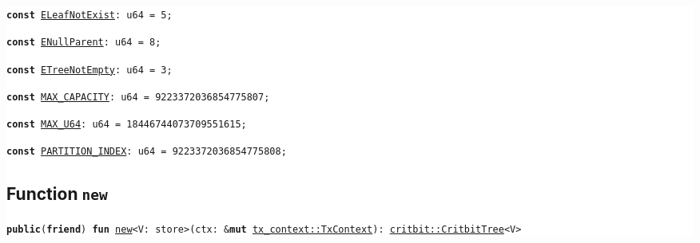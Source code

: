 <pre><code><b>const</b> <a href="critbit.md#0xdee9_critbit_ELeafNotExist">ELeafNotExist</a>: u64 = 5;
</code></pre>



<a name="0xdee9_critbit_ENullParent"></a>



<pre><code><b>const</b> <a href="critbit.md#0xdee9_critbit_ENullParent">ENullParent</a>: u64 = 8;
</code></pre>



<a name="0xdee9_critbit_ETreeNotEmpty"></a>



<pre><code><b>const</b> <a href="critbit.md#0xdee9_critbit_ETreeNotEmpty">ETreeNotEmpty</a>: u64 = 3;
</code></pre>



<a name="0xdee9_critbit_MAX_CAPACITY"></a>



<pre><code><b>const</b> <a href="critbit.md#0xdee9_critbit_MAX_CAPACITY">MAX_CAPACITY</a>: u64 = 9223372036854775807;
</code></pre>



<a name="0xdee9_critbit_MAX_U64"></a>



<pre><code><b>const</b> <a href="critbit.md#0xdee9_critbit_MAX_U64">MAX_U64</a>: u64 = 18446744073709551615;
</code></pre>



<a name="0xdee9_critbit_PARTITION_INDEX"></a>



<pre><code><b>const</b> <a href="critbit.md#0xdee9_critbit_PARTITION_INDEX">PARTITION_INDEX</a>: u64 = 9223372036854775808;
</code></pre>



<a name="0xdee9_critbit_new"></a>

## Function `new`



<pre><code><b>public</b>(<b>friend</b>) <b>fun</b> <a href="critbit.md#0xdee9_critbit_new">new</a>&lt;V: store&gt;(ctx: &<b>mut</b> <a href="dependencies/sui-framework/tx_context.md#0x2_tx_context_TxContext">tx_context::TxContext</a>): <a href="critbit.md#0xdee9_critbit_CritbitTree">critbit::CritbitTree</a>&lt;V&gt;
</code></pre>
